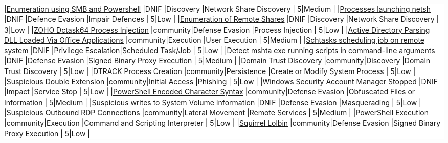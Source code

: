 |[Enumeration using SMB and Powershell](workbooks/Advanced%20Threat%20Detection/Windows%20Process%20Monitoring/Enumeration%20using%20SMB%20and%20Powershell_81d84164e9d54fa485cb01a8bff35b53.yml)                                                                              |DNIF     |Discovery           |Network Share Discovery                    |       5|Medium    |
|[Processes launching netsh](workbooks/Advanced%20Threat%20Detection/Windows%20Process%20Monitoring/Processes%20launching%20netsh_efd39320fe904657aa9da7851a34d48f.yml)                                                                                                        |DNIF     |Defence Evasion     |Impair Defences                            |       5|Low       |
|[Enumeration of Remote Shares](workbooks/Advanced%20Threat%20Detection/Windows%20Process%20Monitoring/Enumeration%20of%20Remote%20Shares_b4c87acb8f2e450bad24f288021f03aa.yml)                                                                                                |DNIF     |Discovery           |Network Share Discovery                    |       3|Low       |
|[ZOHO Dctask64 Process Injection](workbooks/Advanced%20Threat%20Detection/Windows%20Process%20Monitoring/ZOHO%20Dctask64%20Process%20Injection_00ff0b297cc24364b3d192564ad12474.yml)                                                                                          |community|Defense Evasion     |Process Injection                          |       5|Low       |
|[Active Directory Parsing DLL Loaded Via Office Applications](workbooks/Advanced%20Threat%20Detection/Windows%20Process%20Monitoring/Active%20Directory%20Parsing%20DLL%20Loaded%20Via%20Office%20Applications_13ff41115e674329a78ffd7efcb9fe37.yml)                          |community|Execution           |User Execution                             |       5|Medium    |
|[Schtasks scheduling job on remote system](workbooks/Advanced%20Threat%20Detection/Windows%20Process%20Monitoring/Schtasks%20scheduling%20job%20on%20remote%20system_f6007280ba374202af112741df72a297.yml)                                                                    |DNIF     |Privilege Escalation|Scheduled Task/Job                         |       5|Low       |
|[Detect mshta exe running scripts in command-line arguments](workbooks/Advanced%20Threat%20Detection/Windows%20Process%20Monitoring/Detect%20mshta%20exe%20running%20scripts%20in%20command-line%20arguments_d0d204fa75b84e67b6d6807413e592b2.yml)                            |DNIF     |Defense Evasion     |Signed Binary Proxy Execution              |       5|Medium    |
|[Domain Trust Discovery](workbooks/Advanced%20Threat%20Detection/Windows%20Process%20Monitoring/Domain%20Trust%20Discovery_d8aa7bf6e6054d27b290a998bcdded21.yml)                                                                                                              |community|Discovery           |Domain Trust Discovery                     |       5|Low       |
|[DTRACK Process Creation](workbooks/Advanced%20Threat%20Detection/Windows%20Process%20Monitoring/DTRACK%20Process%20Creation_91af3623da3f4556a2e1369dcf7806b5.yml)                                                                                                            |community|Persistence         |Create or Modify System Process            |       5|Low       |
|[Suspicious Double Extension](workbooks/Advanced%20Threat%20Detection/Windows%20Process%20Monitoring/Suspicious%20Double%20Extension_189dd01bb2704a6daa8429e60b97a5c1.yml)                                                                                                    |community|Initial Access      |Phishing                                   |       5|Low       |
|[Windows Security Account Manager Stopped](workbooks/Advanced%20Threat%20Detection/Windows%20Process%20Monitoring/Windows%20Security%20Account%20Manager%20Stopped_900dd6c2f859425ba30a4421e12fbb4c.yml)                                                                      |DNIF     |Impact              |Service Stop                               |       5|Low       |
|[PowerShell Encoded Character Syntax](workbooks/Advanced%20Threat%20Detection/Windows%20Process%20Monitoring/PowerShell%20Encoded%20Character%20Syntax_6a7667b8f852499fa892ce78f215aa7b.yml)                                                                                  |community|Defense Evasion     |Obfuscated Files or Information            |       5|Medium    |
|[Suspicious writes to System Volume Information](workbooks/Advanced%20Threat%20Detection/Windows%20Process%20Monitoring/Suspicious%20writes%20to%20System%20Volume%20Information_d1915d072d214e3a9865f3f36b5091b6.yml)                                                        |DNIF     |Defense Evasion     |Masquerading                               |       5|Low       |
|[Suspicious Outbound RDP Connections](workbooks/Advanced%20Threat%20Detection/Windows%20Process%20Monitoring/Suspicious%20Outbound%20RDP%20Connections_aee249f300ec4eb38f585d658f853485.yml)                                                                                  |community|Lateral Movement    |Remote Services                            |       5|Medium    |
|[PowerShell Execution](workbooks/Advanced%20Threat%20Detection/Windows%20Process%20Monitoring/PowerShell%20Execution_72cd375e903142c880a2eed69783400b.yml)                                                                                                                    |community|Execution           |Command and Scripting Interpreter          |       5|Low       |
|[Squirrel Lolbin](workbooks/Advanced%20Threat%20Detection/Windows%20Process%20Monitoring/Squirrel%20Lolbin_f35effdfc30a416391a0fc078d58d176.yml)                                                                                                                              |community|Defense Evasion     |Signed Binary Proxy Execution              |       5|Low       |